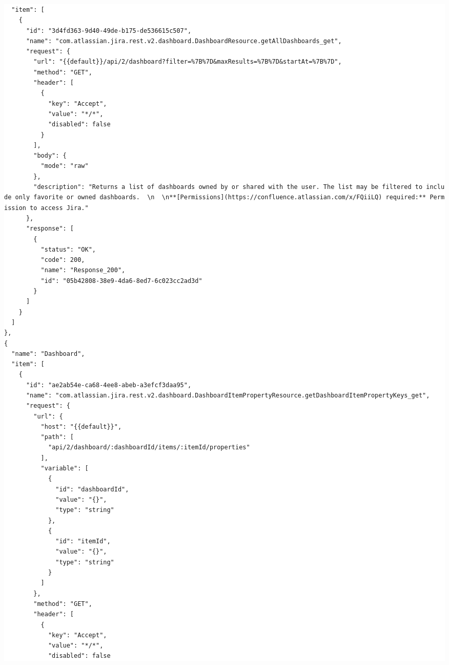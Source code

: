       "item": [
        {
          "id": "3d4fd363-9d40-49de-b175-de536615c507",
          "name": "com.atlassian.jira.rest.v2.dashboard.DashboardResource.getAllDashboards_get",
          "request": {
            "url": "{{default}}/api/2/dashboard?filter=%7B%7D&maxResults=%7B%7D&startAt=%7B%7D",
            "method": "GET",
            "header": [
              {
                "key": "Accept",
                "value": "*/*",
                "disabled": false
              }
            ],
            "body": {
              "mode": "raw"
            },
            "description": "Returns a list of dashboards owned by or shared with the user. The list may be filtered to include only favorite or owned dashboards.  \n  \n**[Permissions](https://confluence.atlassian.com/x/FQiiLQ) required:** Permission to access Jira."
          },
          "response": [
            {
              "status": "OK",
              "code": 200,
              "name": "Response_200",
              "id": "05b42808-38e9-4da6-8ed7-6c023cc2ad3d"
            }
          ]
        }
      ]
    },
    {
      "name": "Dashboard",
      "item": [
        {
          "id": "ae2ab54e-ca68-4ee8-abeb-a3efcf3daa95",
          "name": "com.atlassian.jira.rest.v2.dashboard.DashboardItemPropertyResource.getDashboardItemPropertyKeys_get",
          "request": {
            "url": {
              "host": "{{default}}",
              "path": [
                "api/2/dashboard/:dashboardId/items/:itemId/properties"
              ],
              "variable": [
                {
                  "id": "dashboardId",
                  "value": "{}",
                  "type": "string"
                },
                {
                  "id": "itemId",
                  "value": "{}",
                  "type": "string"
                }
              ]
            },
            "method": "GET",
            "header": [
              {
                "key": "Accept",
                "value": "*/*",
                "disabled": false